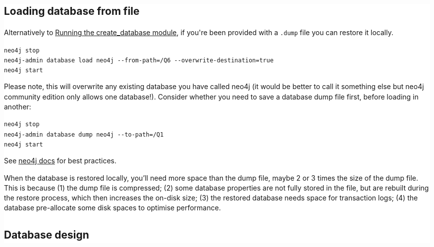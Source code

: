 
## Loading database from file

Alternatively to [Running the create_database module](#running-the-create_database-module), if you're been provided with a `.dump` file you can restore it locally.

```
neo4j stop
neo4j-admin database load neo4j --from-path=/Q6 --overwrite-destination=true
neo4j start
```

Please note, this will overwrite any existing database you have called neo4j (it would be better to call it something else but neo4j community edition only allows one database!). Consider whether you need to save a database dump file first, before loading in another:

```
neo4j stop
neo4j-admin database dump neo4j --to-path=/Q1
neo4j start
```

See [neo4j docs](https://neo4j.com/docs/operations-manual/current/kubernetes/operations/dump-load/) for best practices. 

When the database is restored locally, you’ll need more space than the dump file, maybe 2 or 3 times the size of the dump file. This is because (1) the dump file is compressed; (2) some database properties are not fully stored in the file, but are rebuilt during the restore process, which then increases the on-disk size; (3) the restored database needs space for transaction logs; (4) the database pre-allocate some disk spaces to optimise performance. 

## Database design
